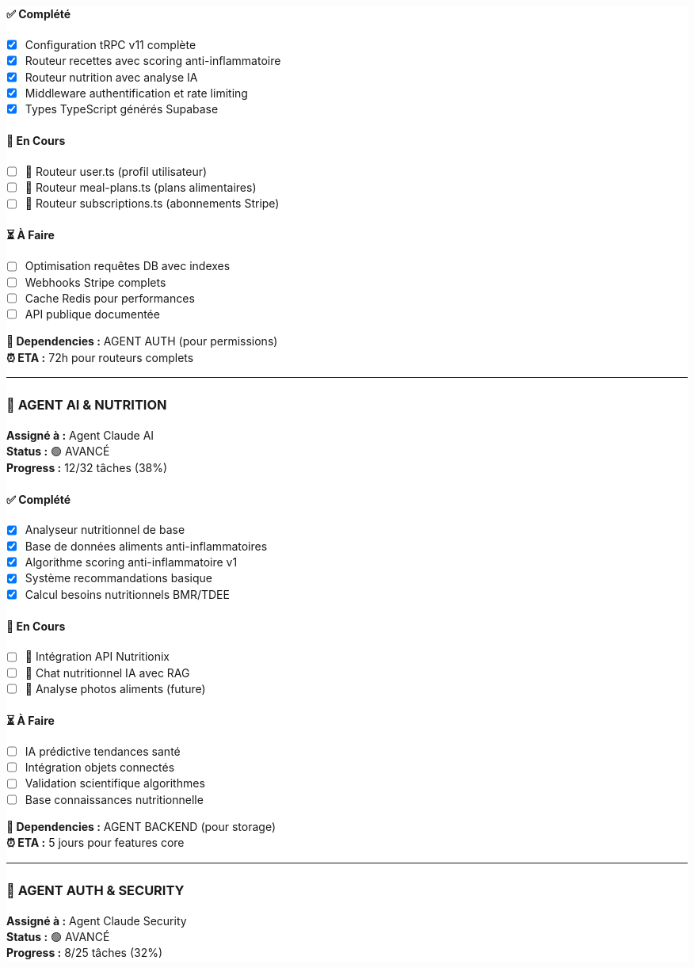 #### ✅ **Complété**
- [x] Configuration tRPC v11 complète
- [x] Routeur recettes avec scoring anti-inflammatoire
- [x] Routeur nutrition avec analyse IA
- [x] Middleware authentification et rate limiting
- [x] Types TypeScript générés Supabase

#### 🔄 **En Cours**
- [ ] 🚧 Routeur user.ts (profil utilisateur)
- [ ] 🚧 Routeur meal-plans.ts (plans alimentaires)
- [ ] 🚧 Routeur subscriptions.ts (abonnements Stripe)

#### ⏳ **À Faire**
- [ ] Optimisation requêtes DB avec indexes
- [ ] Webhooks Stripe complets
- [ ] Cache Redis pour performances
- [ ] API publique documentée

**🔗 Dependencies :** AGENT AUTH (pour permissions)  
**⏰ ETA :** 72h pour routeurs complets

---

### 🧠 **AGENT AI & NUTRITION**
**Assigné à :** Agent Claude AI  
**Status :** 🟢 AVANCÉ  
**Progress :** 12/32 tâches (38%)

#### ✅ **Complété**
- [x] Analyseur nutritionnel de base
- [x] Base de données aliments anti-inflammatoires
- [x] Algorithme scoring anti-inflammatoire v1
- [x] Système recommandations basique
- [x] Calcul besoins nutritionnels BMR/TDEE

#### 🔄 **En Cours**
- [ ] 🚧 Intégration API Nutritionix
- [ ] 🚧 Chat nutritionnel IA avec RAG
- [ ] 🚧 Analyse photos aliments (future)

#### ⏳ **À Faire**
- [ ] IA prédictive tendances santé
- [ ] Intégration objets connectés
- [ ] Validation scientifique algorithmes
- [ ] Base connaissances nutritionnelle

**🔗 Dependencies :** AGENT BACKEND (pour storage)  
**⏰ ETA :** 5 jours pour features core

---

### 🔐 **AGENT AUTH & SECURITY**
**Assigné à :** Agent Claude Security  
**Status :** 🟢 AVANCÉ  
**Progress :** 8/25 tâches (32%)
